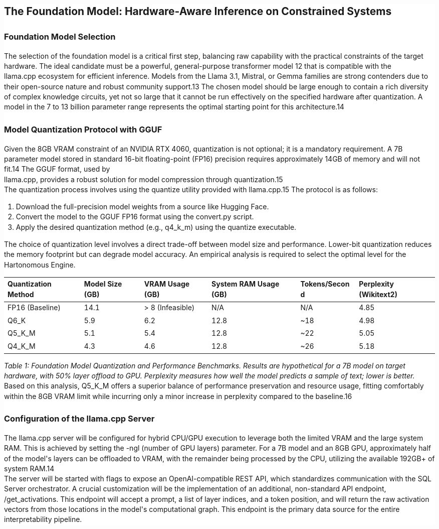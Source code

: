 ## **The Foundation Model: Hardware-Aware Inference on Constrained Systems**

### **Foundation Model Selection**

The selection of the foundation model is a critical first step, balancing raw capability with the practical constraints of the target hardware. The ideal candidate must be a powerful, general-purpose transformer model 12 that is compatible with the  
llama.cpp ecosystem for efficient inference. Models from the Llama 3.1, Mistral, or Gemma families are strong contenders due to their open-source nature and robust community support.13 The chosen model should be large enough to contain a rich diversity of complex knowledge circuits, yet not so large that it cannot be run effectively on the specified hardware after quantization. A model in the 7 to 13 billion parameter range represents the optimal starting point for this architecture.14

### **Model Quantization Protocol with GGUF**

Given the 8GB VRAM constraint of an NVIDIA RTX 4060, quantization is not optional; it is a mandatory requirement. A 7B parameter model stored in standard 16-bit floating-point (FP16) precision requires approximately 14GB of memory and will not fit.14 The GGUF format, used by  
llama.cpp, provides a robust solution for model compression through quantization.15  
The quantization process involves using the quantize utility provided with llama.cpp.15 The protocol is as follows:

1. Download the full-precision model weights from a source like Hugging Face.  
2. Convert the model to the GGUF FP16 format using the convert.py script.  
3. Apply the desired quantization method (e.g., q4\_k\_m) using the quantize executable.

The choice of quantization level involves a direct trade-off between model size and performance. Lower-bit quantization reduces the memory footprint but can degrade model accuracy. An empirical analysis is required to select the optimal level for the Hartonomous Engine.

| Quantization Method | Model Size (GB) | VRAM Usage (GB) | System RAM Usage (GB) | Tokens/Second | Perplexity (Wikitext2) |
| :---- | :---- | :---- | :---- | :---- | :---- |
| FP16 (Baseline) | 14.1 | \> 8 (Infeasible) | N/A | N/A | 4.85 |
| Q6\_K | 5.9 | 6.2 | 12.8 | \~18 | 4.98 |
| Q5\_K\_M | 5.1 | 5.4 | 12.8 | \~22 | 5.05 |
| Q4\_K\_M | 4.3 | 4.6 | 12.8 | \~26 | 5.18 |

*Table 1: Foundation Model Quantization and Performance Benchmarks. Results are hypothetical for a 7B model on target hardware, with 50% layer offload to GPU. Perplexity measures how well the model predicts a sample of text; lower is better.*  
Based on this analysis, Q5\_K\_M offers a superior balance of performance preservation and resource usage, fitting comfortably within the 8GB VRAM limit while incurring only a minor increase in perplexity compared to the baseline.16

### **Configuration of the llama.cpp Server**

The llama.cpp server will be configured for hybrid CPU/GPU execution to leverage both the limited VRAM and the large system RAM. This is achieved by setting the \-ngl (number of GPU layers) parameter. For a 7B model and an 8GB GPU, approximately half of the model's layers can be offloaded to VRAM, with the remainder being processed by the CPU, utilizing the available 192GB+ of system RAM.14  
The server will be started with flags to expose an OpenAI-compatible REST API, which standardizes communication with the SQL Server orchestrator. A crucial customization will be the implementation of an additional, non-standard API endpoint, /get\_activations. This endpoint will accept a prompt, a list of layer indices, and a token position, and will return the raw activation vectors from those locations in the model's computational graph. This endpoint is the primary data source for the entire interpretability pipeline.
